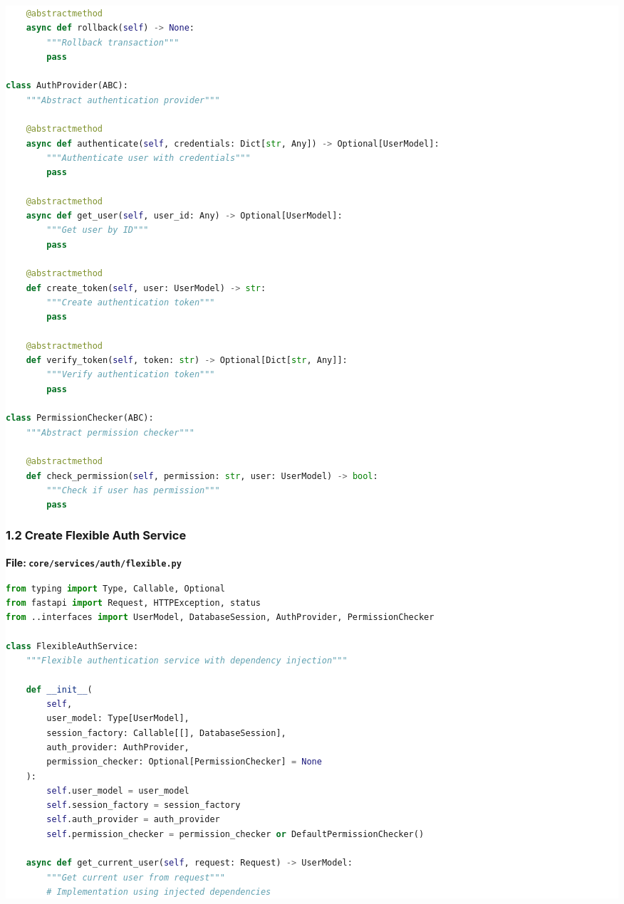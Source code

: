 ```python
    @abstractmethod
    async def rollback(self) -> None:
        """Rollback transaction"""
        pass

class AuthProvider(ABC):
    """Abstract authentication provider"""
    
    @abstractmethod
    async def authenticate(self, credentials: Dict[str, Any]) -> Optional[UserModel]:
        """Authenticate user with credentials"""
        pass
    
    @abstractmethod
    async def get_user(self, user_id: Any) -> Optional[UserModel]:
        """Get user by ID"""
        pass
    
    @abstractmethod
    def create_token(self, user: UserModel) -> str:
        """Create authentication token"""
        pass
    
    @abstractmethod
    def verify_token(self, token: str) -> Optional[Dict[str, Any]]:
        """Verify authentication token"""
        pass

class PermissionChecker(ABC):
    """Abstract permission checker"""
    
    @abstractmethod
    def check_permission(self, permission: str, user: UserModel) -> bool:
        """Check if user has permission"""
        pass
```

### **1.2 Create Flexible Auth Service**

**File: `core/services/auth/flexible.py`**
```python
from typing import Type, Callable, Optional
from fastapi import Request, HTTPException, status
from ..interfaces import UserModel, DatabaseSession, AuthProvider, PermissionChecker

class FlexibleAuthService:
    """Flexible authentication service with dependency injection"""
    
    def __init__(
        self,
        user_model: Type[UserModel],
        session_factory: Callable[[], DatabaseSession],
        auth_provider: AuthProvider,
        permission_checker: Optional[PermissionChecker] = None
    ):
        self.user_model = user_model
        self.session_factory = session_factory
        self.auth_provider = auth_provider
        self.permission_checker = permission_checker or DefaultPermissionChecker()
    
    async def get_current_user(self, request: Request) -> UserModel:
        """Get current user from request"""
        # Implementation using injected dependencies
```